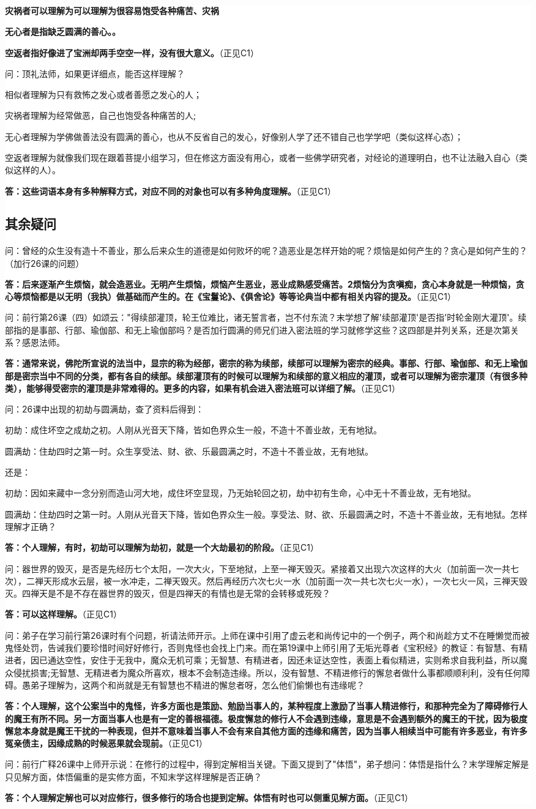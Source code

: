 **灾祸者可以理解为可以理解为很容易饱受各种痛苦、灾祸**

**无心者是指缺乏圆满的善心。。**

**空返者指好像进了宝洲却两手空空一样，没有很大意义。**（正见C1）

问：顶礼法师，如果更详细点，能否这样理解？

相似者理解为只有救怖之发心或者善愿之发心的人；

灾祸者理解为经常做恶，自己也饱受各种痛苦的人;

无心者理解为学佛做善法没有圆满的善心，也从不反省自己的发心，好像别人学了还不错自己也学学吧（类似这样心态）；

空返者理解为就像我们现在跟着菩提小组学习，但在修这方面没有用心，或者一些佛学研究者，对经论的道理明白，也不让法融入自心（类似这样的人）。

**答：这些词语本身有多种解释方式，对应不同的对象也可以有多种角度理解。**（正见C1）

## 其余疑问

问：曾经的众生没有造十不善业，那么后来众生的道德是如何败坏的呢？造恶业是怎样开始的呢？烦恼是如何产生的？贪心是如何产生的？（加行26课的问题）

**答：后来逐渐产生烦恼，就会造恶业。无明产生烦恼，烦恼产生恶业，恶业成熟感受痛苦。2烦恼分为贪嗔痴，贪心本身就是一种烦恼，贪心等烦恼都是以无明（我执）做基础而产生的。在《宝鬘论》、《俱舍论》等等论典当中都有相关内容的提及。**（正见C1）

问：前行第26课（四）如颂云："得续部灌顶，轮王位难比，诸无誓言者，岂不付东流？末学想了解'续部灌顶'是否指'时轮金刚大灌顶'。续部指的是事部、行部、瑜伽部、和无上瑜伽部吗？是否加行圆满的师兄们进入密法班的学习就修学这些？这四部是并列关系，还是次第关系？感恩法师。

**答：通常来说，佛陀所宣说的法当中，显宗的称为经部，密宗的称为续部，续部可以理解为密宗的经典。事部、行部、瑜伽部、和无上瑜伽部是密宗当中不同的分类，都有各自的续部。续部灌顶有的时候可以理解为和续部的意义相应的灌顶，或者可以理解为密宗灌顶（有很多种类），能够得受密宗的灌顶是非常难得的。更多的内容，如果有机会进入密法班可以详细了解。**（正见C1）

问：26课中出现的初劫与圆满劫，查了资料后得到：

初劫：成住坏空之成劫之初。人刚从光音天下降，皆如色界众生一般，不造十不善业故，无有地狱。

圆满劫：住劫四时之第一时。众生享受法、财、欲、乐最圆满之时，不造十不善业故，无有地狱。

还是：

初劫：因如来藏中一念分别而造山河大地，成住坏空显现，乃无始轮回之初，劫中初有生命，心中无十不善业故，无有地狱。

圆满劫：住劫四时之第一时。人刚从光音天下降，皆如色界众生一般。享受法、财、欲、乐最圆满之时，不造十不善业故，无有地狱。怎样理解才正确？

**答：个人理解，有时，初劫可以理解为劫初，就是一个大劫最初的阶段。**（正见C1）

问：器世界的毁灭，是否是先经历七个太阳，一次大火，下至地狱，上至一禅天毁灭。紧接着又出现六次这样的大火（加前面一次一共七次），二禅天形成水云层，被一水冲走，二禅天毁灭。然后再经历六次七火一水（加前面一次一共七次七火一水），一次七火一风，三禅天毁灭。四禅天是不是不存在器世界的毁灭，但是四禅天的有情也是无常的会转移或死殁？

**答：可以这样理解。**（正见C1）

问：弟子在学习前行第26课时有个问题，祈请法师开示。上师在课中引用了虚云老和尚传记中的一个例子，两个和尚趁方丈不在睡懒觉而被鬼怪处罚，告诫我们要珍惜时间好好修行，否则鬼怪也会找上门来。而在第19课中上师引用了无垢光尊者《宝积经》的教证：有智慧、有精进者，因已通达空性，安住于无我中，魔众无机可乘；无智慧、有精进者，因还未证达空性，表面上看似精进，实则希求自我利益，所以魔众侵扰损害;无智慧、无精进者为魔众所喜欢，根本不会制造违缘。所以，没有智慧、不精进修行的懈怠者做什么事都顺顺利利，没有任何障碍。愚弟子理解为，这两个和尚就是无有智慧也不精进的懈怠者呀，怎么他们偷懒也有违缘呢？

**答：个人理解，这个公案当中的鬼怪，许多方面也是策励、勉励当事人的，某种程度上激励了当事人精进修行，和那种完全为了障碍修行人的魔王有所不同。另一方面当事人也是有一定的善根福德。极度懈怠的修行人不会遇到违缘，意思是不会遇到额外的魔王的干扰，因为极度懈怠本身就是魔王干扰的一种表现，但并不意味着当事人不会有来自其他方面的违缘和痛苦，因为当事人相续当中可能有许多恶业，有许多冤亲债主，因缘成熟的时候恶果就会现前。**（正见C1）

问：前行广释26课中上师开示说：在修行的过程中，得到定解相当关键。下面又提到了"体悟"，弟子想问：体悟是指什么？末学理解定解是只见解方面，体悟偏重的是实修方面，不知末学这样理解是否正确？

**答：个人理解定解也可以对应修行，很多修行的场合也提到定解。体悟有时也可以侧重见解方面。**（正见C1）
